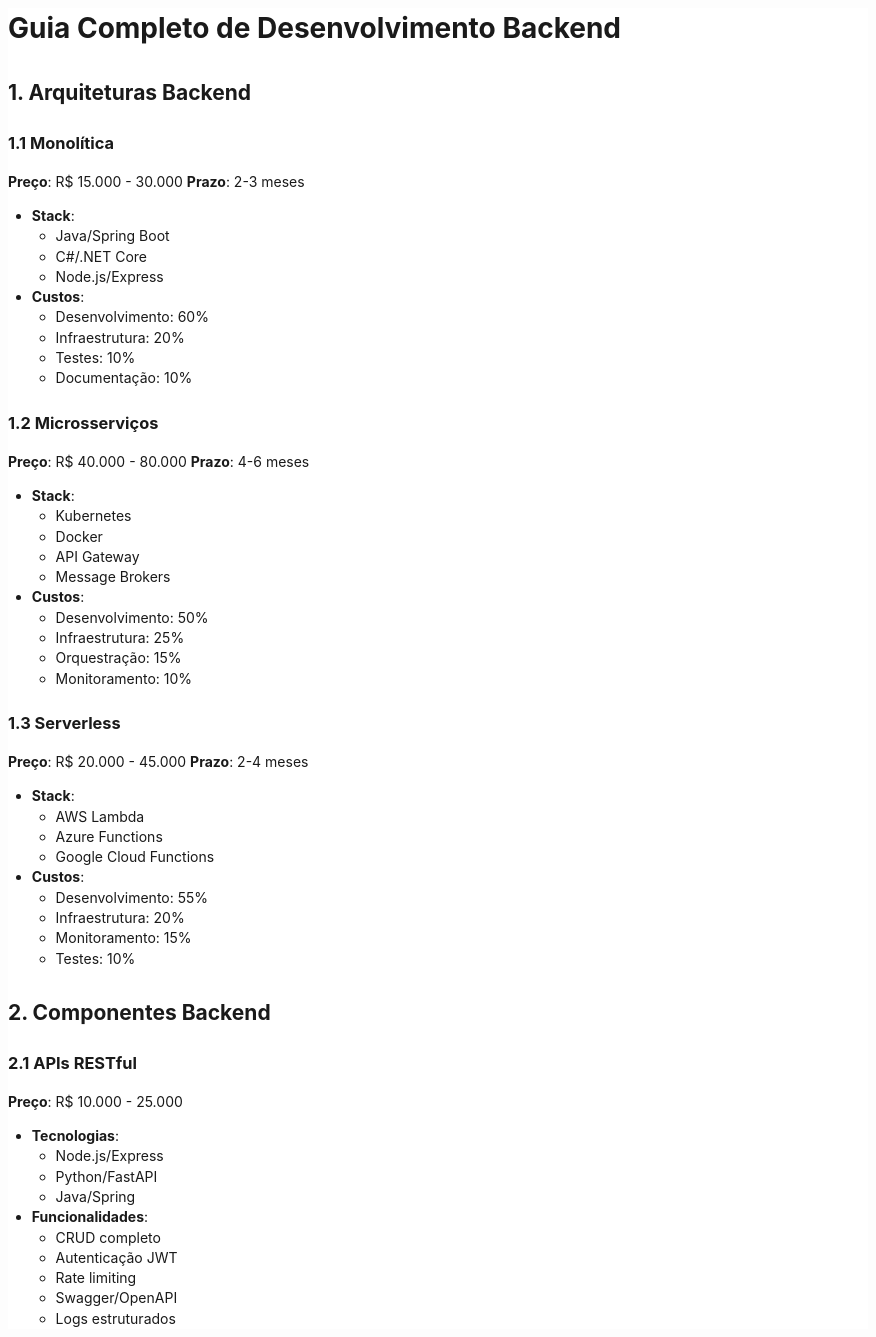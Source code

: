 # Guia Completo de Desenvolvimento Backend

## 1. Arquiteturas Backend

### 1.1 Monolítica
**Preço**: R$ 15.000 - 30.000
**Prazo**: 2-3 meses
- **Stack**:
  - Java/Spring Boot
  - C#/.NET Core
  - Node.js/Express
- **Custos**:
  - Desenvolvimento: 60%
  - Infraestrutura: 20%
  - Testes: 10%
  - Documentação: 10%

### 1.2 Microsserviços
**Preço**: R$ 40.000 - 80.000
**Prazo**: 4-6 meses
- **Stack**:
  - Kubernetes
  - Docker
  - API Gateway
  - Message Brokers
- **Custos**:
  - Desenvolvimento: 50%
  - Infraestrutura: 25%
  - Orquestração: 15%
  - Monitoramento: 10%

### 1.3 Serverless
**Preço**: R$ 20.000 - 45.000
**Prazo**: 2-4 meses
- **Stack**:
  - AWS Lambda
  - Azure Functions
  - Google Cloud Functions
- **Custos**:
  - Desenvolvimento: 55%
  - Infraestrutura: 20%
  - Monitoramento: 15%
  - Testes: 10%

## 2. Componentes Backend

### 2.1 APIs RESTful
**Preço**: R$ 10.000 - 25.000
- **Tecnologias**:
  - Node.js/Express
  - Python/FastAPI
  - Java/Spring
- **Funcionalidades**:
  - CRUD completo
  - Autenticação JWT
  - Rate limiting
  - Swagger/OpenAPI
  - Logs estruturados
